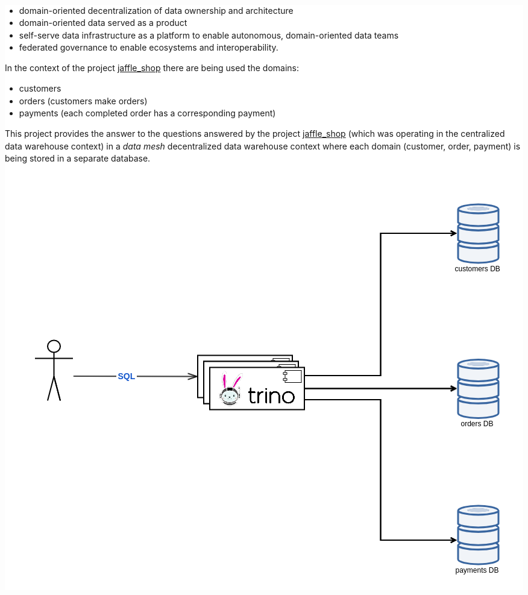 - domain-oriented decentralization of data ownership and architecture 
- domain-oriented data served as a product 
- self-serve data infrastructure as a platform to enable autonomous, domain-oriented data teams 
- federated governance to enable ecosystems and interoperability. 

In the context of the project [jaffle_shop](https://github.com/dbt-labs/jaffle_shop/) there are being used
the domains:

- customers
- orders (customers make orders)
- payments (each completed order has a corresponding payment)

This project provides the answer to the questions answered by the project [jaffle_shop](https://github.com/dbt-labs/jaffle_shop/) 
(which was operating in the centralized data warehouse context) in a _data mesh_ decentralized data warehouse context 
where each domain (customer, order, payment) is being stored in a separate database.

![jaffle shop data mesh](img/data_mesh.png)
